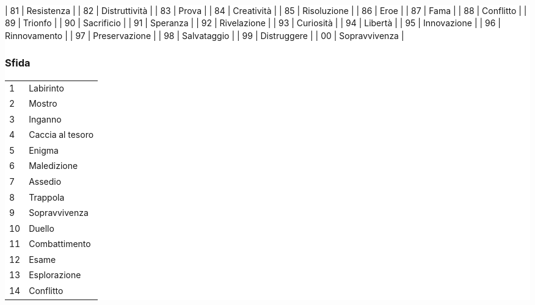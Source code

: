 | 81  | Resistenza      |
| 82  | Distruttività   |
| 83  | Prova           |
| 84  | Creatività      |
| 85  | Risoluzione     |
| 86  | Eroe            |
| 87  | Fama            |
| 88  | Conflitto       |
| 89  | Trionfo         |
| 90  | Sacrificio      |
| 91  | Speranza        |
| 92  | Rivelazione     |
| 93  | Curiosità       |
| 94  | Libertà         |
| 95  | Innovazione     |
| 96  | Rinnovamento    |
| 97  | Preservazione   |
| 98  | Salvataggio     |
| 99  | Distruggere     |
| 00  | Sopravvivenza   |

### Sfida

|     |                  |
|-----|------------------|
| 1   | Labirinto        |
| 2   | Mostro           |
| 3   | Inganno          |
| 4   | Caccia al tesoro |
| 5   | Enigma           |
| 6   | Maledizione      |
| 7   | Assedio          |
| 8   | Trappola         |
| 9   | Sopravvivenza    |
| 10  | Duello           |
| 11  | Combattimento    |
| 12  | Esame            |
| 13  | Esplorazione     |
| 14  | Conflitto        |